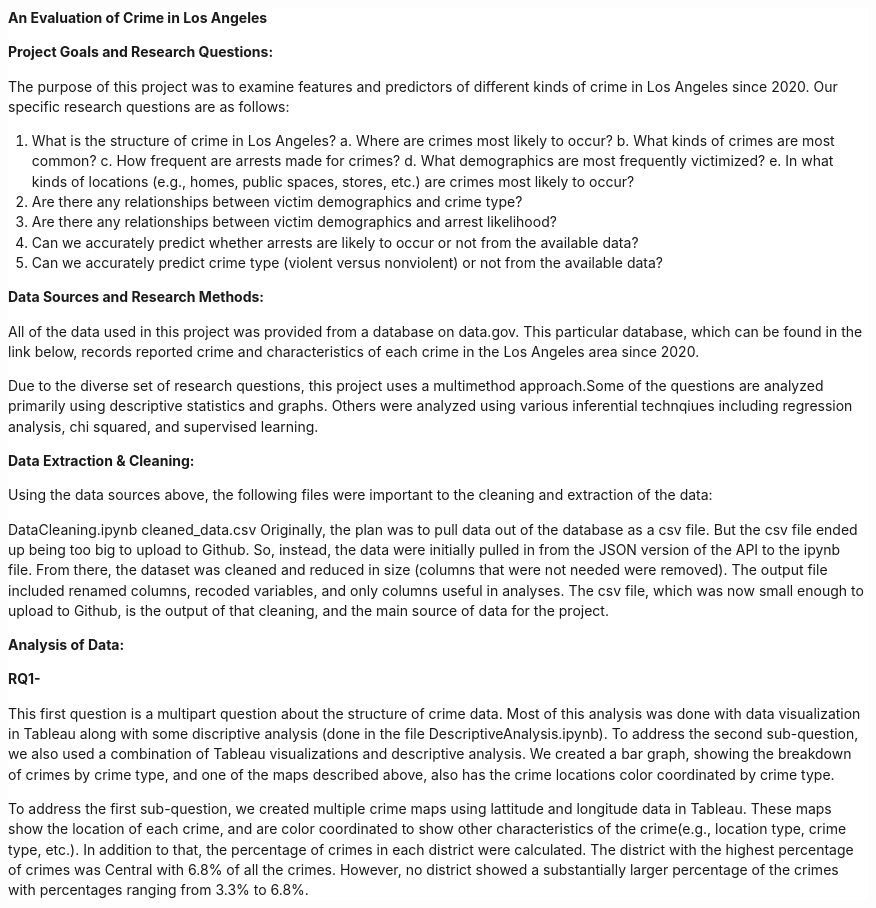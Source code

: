 **An Evaluation of Crime in Los Angeles**

**Project Goals and Research Questions:**

The purpose of this project was to examine features and predictors of different kinds of crime in Los Angeles since 2020. Our specific research questions are as follows:

1. What is the structure of crime in Los Angeles? 
	a. Where are crimes most likely to occur?
	b. What kinds of crimes are most common?
	c. How frequent are arrests made for crimes?
	d. What demographics are most frequently victimized?
	e. In what kinds of locations (e.g., homes, public spaces, stores, etc.) are crimes most likely to occur?
2. Are there any relationships between victim demographics and crime type?
3. Are there any relationships between victim demographics and arrest likelihood?
4. Can we accurately predict whether arrests are likely to occur or not from the available data?
5. Can we accurately predict crime type (violent versus nonviolent) or not from the available data?
   
**Data Sources and Research Methods:**

All of the data used in this project was provided from a database on data.gov. This particular database, which can be found in the link below, records reported crime and characteristics of each crime in the Los Angeles area since 2020.

Due to the diverse set of research questions, this project uses a multimethod approach.Some of the questions are analyzed primarily using descriptive statistics and graphs. Others were analyzed using various inferential technqiues including regression analysis, chi squared, and supervised learning.


**Data Extraction & Cleaning:**


Using the data sources above, the following files were important to the cleaning and extraction of the data:

DataCleaning.ipynb
cleaned_data.csv
Originally, the plan was to pull data out of the database as a csv file. But the csv file ended up being too big to upload to Github. So, instead, the data were initially pulled in from the JSON version of the API to the ipynb file. From there, the dataset was cleaned and reduced in size (columns that were not needed were removed). The output file included renamed columns, recoded variables, and only columns useful in analyses. The csv file, which was now small enough to upload to Github, is the output of that cleaning, and the main source of data for the project.

**Analysis of Data:**

**RQ1-**

This first question is a multipart question about the structure of crime data. Most of this analysis was done with data visualization in Tableau along with some discriptive analysis (done in the file DescriptiveAnalysis.ipynb). To address the second sub-question, we also used a combination of Tableau visualizations and descriptive analysis. We created a bar graph, showing the breakdown of crimes by crime type, and one of the maps described above, also has the crime locations color coordinated by crime type.

To address the first sub-question, we created multiple crime maps using lattitude and longitude data in Tableau. These maps show the location of each crime, and are color coordinated to show other characteristics of the crime(e.g., location type, crime type, etc.). In addition to that, the percentage of crimes in each district were calculated. The district with the highest percentage of crimes was Central with 6.8% of all the crimes. However, no district showed a substantially larger percentage of the crimes with percentages ranging from 3.3% to 6.8%.
